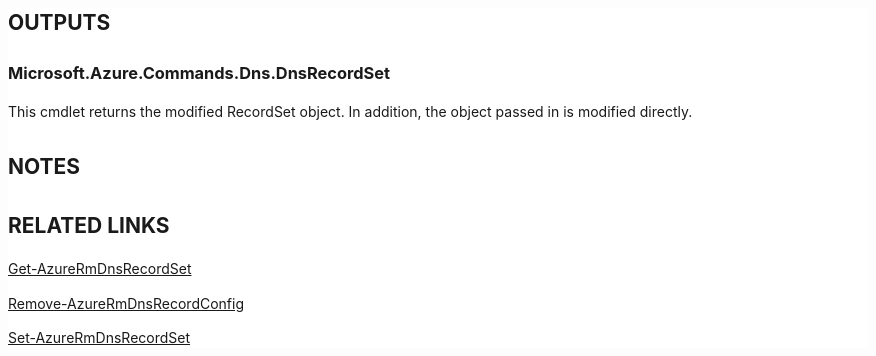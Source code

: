 ## OUTPUTS

### Microsoft.Azure.Commands.Dns.DnsRecordSet
This cmdlet returns the modified RecordSet object.
In addition, the object passed in is modified directly.

## NOTES

## RELATED LINKS

[Get-AzureRmDnsRecordSet]()

[Remove-AzureRmDnsRecordConfig]()

[Set-AzureRmDnsRecordSet]()

